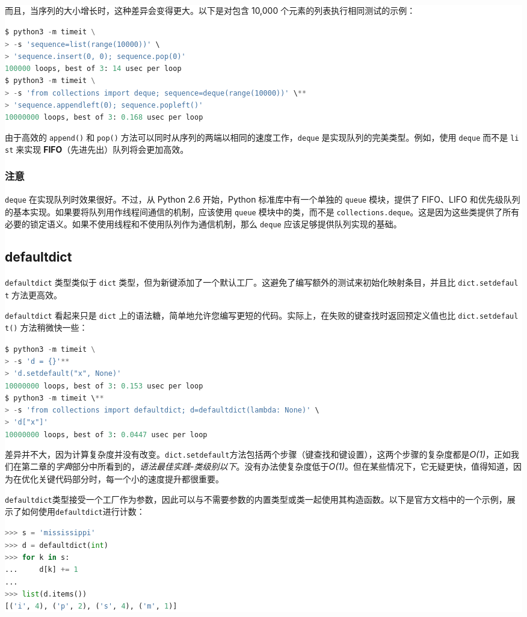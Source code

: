 而且，当序列的大小增长时，这种差异会变得更大。以下是对包含 10,000 个元素的列表执行相同测试的示例：

```py
$ python3 -m timeit \
> -s 'sequence=list(range(10000))' \
> 'sequence.insert(0, 0); sequence.pop(0)'
100000 loops, best of 3: 14 usec per loop
$ python3 -m timeit \
> -s 'from collections import deque; sequence=deque(range(10000))' \** 
> 'sequence.appendleft(0); sequence.popleft()'
10000000 loops, best of 3: 0.168 usec per loop

```

由于高效的 `append()` 和 `pop()` 方法可以同时从序列的两端以相同的速度工作，`deque` 是实现队列的完美类型。例如，使用 `deque` 而不是 `list` 来实现 **FIFO**（先进先出）队列将会更加高效。

### 注意

`deque` 在实现队列时效果很好。不过，从 Python 2.6 开始，Python 标准库中有一个单独的 `queue` 模块，提供了 FIFO、LIFO 和优先级队列的基本实现。如果要将队列用作线程间通信的机制，应该使用 `queue` 模块中的类，而不是 `collections.deque`。这是因为这些类提供了所有必要的锁定语义。如果不使用线程和不使用队列作为通信机制，那么 `deque` 应该足够提供队列实现的基础。

## defaultdict

`defaultdict` 类型类似于 `dict` 类型，但为新键添加了一个默认工厂。这避免了编写额外的测试来初始化映射条目，并且比 `dict.setdefault` 方法更高效。

`defaultdict` 看起来只是 `dict` 上的语法糖，简单地允许您编写更短的代码。实际上，在失败的键查找时返回预定义值也比 `dict.setdefault()` 方法稍微快一些：

```py
$ python3 -m timeit \
> -s 'd = {}'** 
> 'd.setdefault("x", None)'
10000000 loops, best of 3: 0.153 usec per loop
$ python3 -m timeit \** 
> -s 'from collections import defaultdict; d=defaultdict(lambda: None)' \
> 'd["x"]'
10000000 loops, best of 3: 0.0447 usec per loop

```

差异并不大，因为计算复杂度并没有改变。`dict.setdefault`方法包括两个步骤（键查找和键设置），这两个步骤的复杂度都是*O(1)*，正如我们在第二章的*字典*部分中所看到的，*语法最佳实践-类级别以下*。没有办法使复杂度低于*O(1)*。但在某些情况下，它无疑更快，值得知道，因为在优化关键代码部分时，每一个小的速度提升都很重要。

`defaultdict`类型接受一个工厂作为参数，因此可以与不需要参数的内置类型或类一起使用其构造函数。以下是官方文档中的一个示例，展示了如何使用`defaultdict`进行计数：

```py
>>> s = 'mississippi'
>>> d = defaultdict(int)
>>> for k in s:
...     d[k] += 1
...
>>> list(d.items())
[('i', 4), ('p', 2), ('s', 4), ('m', 1)]

```
